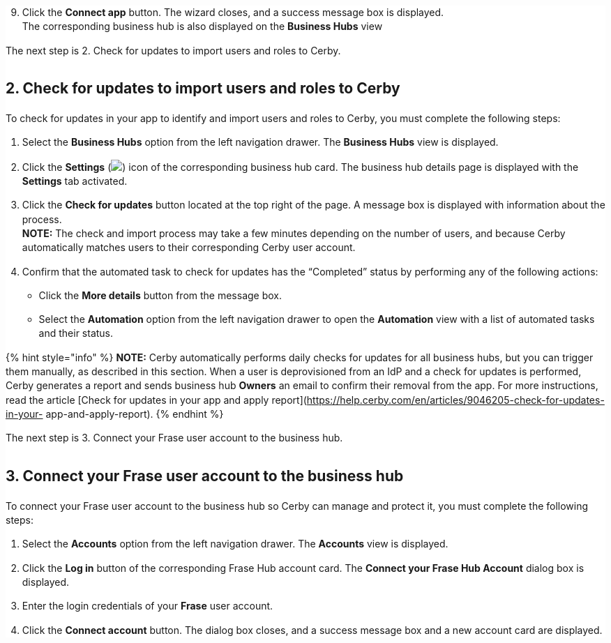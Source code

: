   9. Click the **Connect app** button. The wizard closes, and a success message box is displayed.   
The corresponding business hub is also displayed on the **Business Hubs** view

The next step is 2\. Check for updates to import users and roles to Cerby.

## 2\. Check for updates to import users and roles to Cerby

To check for updates in your app to identify and import users and roles to
Cerby, you must complete the following steps:

  1. Select the **Business Hubs** option from the left navigation drawer. The **Business Hubs** view is displayed.

  2. Click the **Settings** (![](gitbook/imagesAD_4nXeByVHBSTSp-KuNiohUPzRJ81cmUV-g-W-qM7ABEk0mzfVRcsTnC9XD_6mAQBQObGIKbGJWpnxScMGm_cT3R4uzEzVW0ZAsqkGoo-cmatfJC_I2vgLsWIrLnwQAUqoT_5Llg9mz)) icon of the corresponding business hub card. The business hub details page is displayed with the **Settings** tab activated.

  3. Click the **Check for updates** button located at the top right of the page. A message box is displayed with information about the process.  
​**NOTE:** The check and import process may take a few minutes depending on
the number of users, and because Cerby automatically matches users to their
corresponding Cerby user account.

  4. Confirm that the automated task to check for updates has the “Completed” status by performing any of the following actions:

     * Click the **More details** button from the message box.

     * Select the **Automation** option from the left navigation drawer to open the **Automation** view with a list of automated tasks and their status.

{% hint style="info" %} **NOTE:** Cerby automatically performs daily checks
for updates for all business hubs, but you can trigger them manually, as
described in this section. When a user is deprovisioned from an IdP and a
check for updates is performed, Cerby generates a report and sends business
hub **Owners** an email to confirm their removal from the app. For more
instructions, read the article [Check for updates in your app and apply
report](https://help.cerby.com/en/articles/9046205-check-for-updates-in-your-
app-and-apply-report). {% endhint %}

The next step is 3\. Connect your Frase user account to the business hub.

## 3\. Connect your Frase user account to the business hub

To connect your Frase user account to the business hub so Cerby can manage and
protect it, you must complete the following steps:

  1. Select the **Accounts** option from the left navigation drawer. The **Accounts** view is displayed.

  2. Click the **Log in** button of the corresponding Frase Hub account card. The **Connect your Frase Hub Account** dialog box is displayed.

  3. Enter the login credentials of your **Frase** user account.

  4. Click the **Connect account** button. The dialog box closes, and a success message box and a new account card are displayed.
